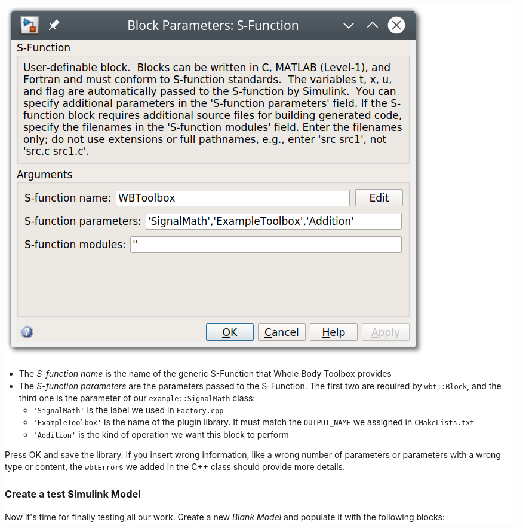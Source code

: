 ![SFunctionBlock](images/SFunctionBlock.png)

- The _S-function name_ is the name of the generic S-Function that Whole Body Toolbox provides
- The _S-function parameters_ are the parameters passed to the S-Function. The first two are required by `wbt::Block`, and the third one is the parameter of our `example::SignalMath` class:
    - `'SignalMath'` is the label we used in `Factory.cpp`
    - `'ExampleToolbox'` is the name of the plugin library.  It must match the `OUTPUT_NAME` we assigned in `CMakeLists.txt`
    - `'Addition'` is the kind of operation we want this block to perform

Press OK and save the library. If you insert wrong information, like a wrong number of parameters or parameters with a wrong type or content, the `wbtError`s we added in the C++ class should provide more details.

### Create a test Simulink Model

Now it's time for finally testing all our work. Create a new _Blank Model_ and populate it with the following blocks:
